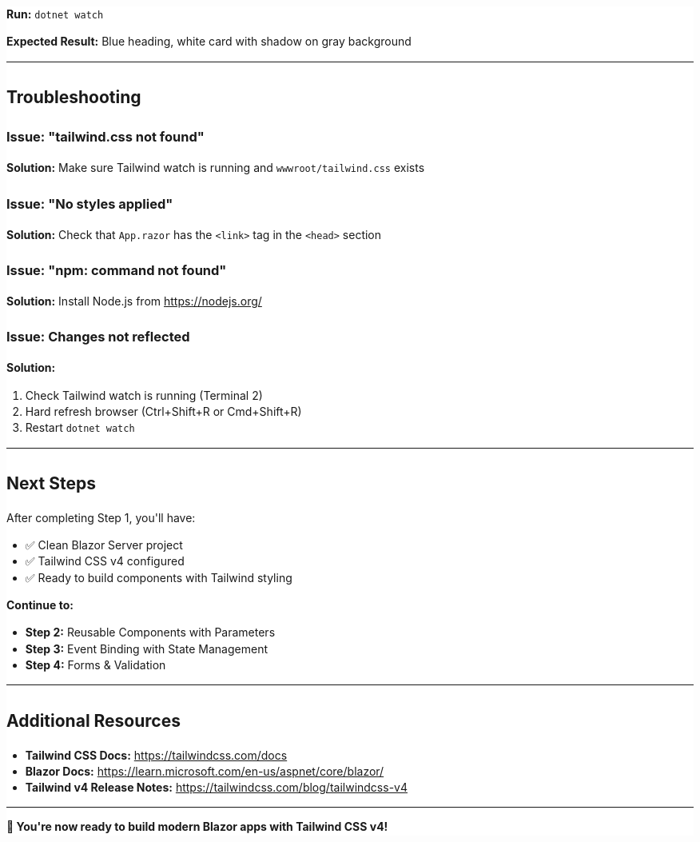 **Run:** `dotnet watch`

**Expected Result:** Blue heading, white card with shadow on gray background

---

## Troubleshooting

### Issue: "tailwind.css not found"

**Solution:** Make sure Tailwind watch is running and `wwwroot/tailwind.css` exists

### Issue: "No styles applied"

**Solution:** Check that `App.razor` has the `<link>` tag in the `<head>` section

### Issue: "npm: command not found"

**Solution:** Install Node.js from https://nodejs.org/

### Issue: Changes not reflected

**Solution:**

1. Check Tailwind watch is running (Terminal 2)
2. Hard refresh browser (Ctrl+Shift+R or Cmd+Shift+R)
3. Restart `dotnet watch`

---

## Next Steps

After completing Step 1, you'll have:

- ✅ Clean Blazor Server project
- ✅ Tailwind CSS v4 configured
- ✅ Ready to build components with Tailwind styling

**Continue to:**

- **Step 2:** Reusable Components with Parameters
- **Step 3:** Event Binding with State Management
- **Step 4:** Forms & Validation

---

## Additional Resources

- **Tailwind CSS Docs:** https://tailwindcss.com/docs
- **Blazor Docs:** https://learn.microsoft.com/en-us/aspnet/core/blazor/
- **Tailwind v4 Release Notes:** https://tailwindcss.com/blog/tailwindcss-v4

---

**🎉 You're now ready to build modern Blazor apps with Tailwind CSS v4!**
